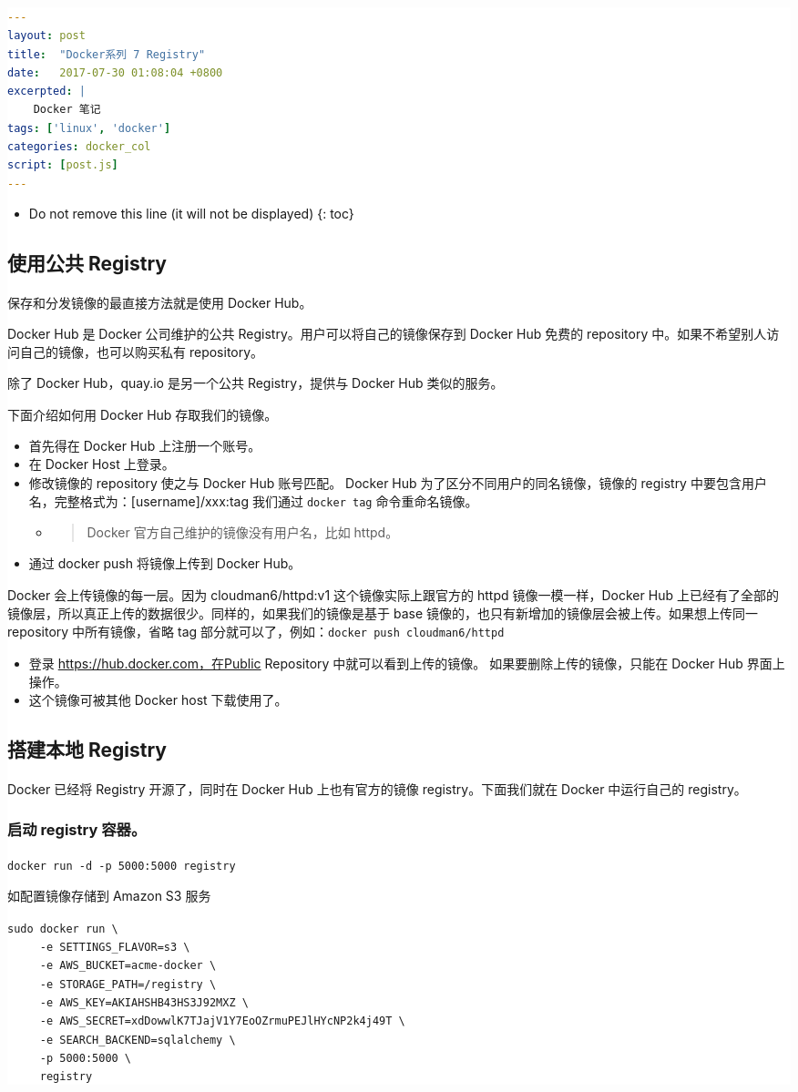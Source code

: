 ```yaml
---
layout: post
title:  "Docker系列 7 Registry"
date:   2017-07-30 01:08:04 +0800 
excerpted: |
    Docker 笔记
tags: ['linux', 'docker']
categories: docker_col
script: [post.js]
---
```


* Do not remove this line (it will not be displayed)
{: toc}

## 使用公共 Registry

保存和分发镜像的最直接方法就是使用 Docker Hub。

Docker Hub 是 Docker 公司维护的公共 Registry。用户可以将自己的镜像保存到 Docker Hub 免费的 repository 中。如果不希望别人访问自己的镜像，也可以购买私有 repository。

除了 Docker Hub，quay.io 是另一个公共 Registry，提供与 Docker Hub 类似的服务。

下面介绍如何用 Docker Hub 存取我们的镜像。

+ 首先得在 Docker Hub 上注册一个账号。
+ 在 Docker Host 上登录。
+ 修改镜像的 repository 使之与 Docker Hub 账号匹配。
Docker Hub 为了区分不同用户的同名镜像，镜像的 registry 中要包含用户名，完整格式为：[username]/xxx:tag
我们通过 `docker tag` 命令重命名镜像。
    - >Docker 官方自己维护的镜像没有用户名，比如 httpd。
+ 通过 docker push 将镜像上传到 Docker Hub。

Docker 会上传镜像的每一层。因为 cloudman6/httpd:v1 这个镜像实际上跟官方的 httpd 镜像一模一样，Docker Hub 上已经有了全部的镜像层，所以真正上传的数据很少。同样的，如果我们的镜像是基于 base 镜像的，也只有新增加的镜像层会被上传。如果想上传同一 repository 中所有镜像，省略 tag 部分就可以了，例如：`docker push cloudman6/httpd`
+ 登录 https://hub.docker.com，在Public Repository 中就可以看到上传的镜像。
如果要删除上传的镜像，只能在 Docker Hub 界面上操作。
+ 这个镜像可被其他 Docker host 下载使用了。

## 搭建本地 Registry

Docker 已经将 Registry 开源了，同时在 Docker Hub 上也有官方的镜像 registry。下面我们就在 Docker 中运行自己的 registry。

### 启动 registry 容器。

    docker run -d -p 5000:5000 registry

如配置镜像存储到 Amazon S3 服务

    sudo docker run \
         -e SETTINGS_FLAVOR=s3 \
         -e AWS_BUCKET=acme-docker \
         -e STORAGE_PATH=/registry \
         -e AWS_KEY=AKIAHSHB43HS3J92MXZ \
         -e AWS_SECRET=xdDowwlK7TJajV1Y7EoOZrmuPEJlHYcNP2k4j49T \
         -e SEARCH_BACKEND=sqlalchemy \
         -p 5000:5000 \
         registry
